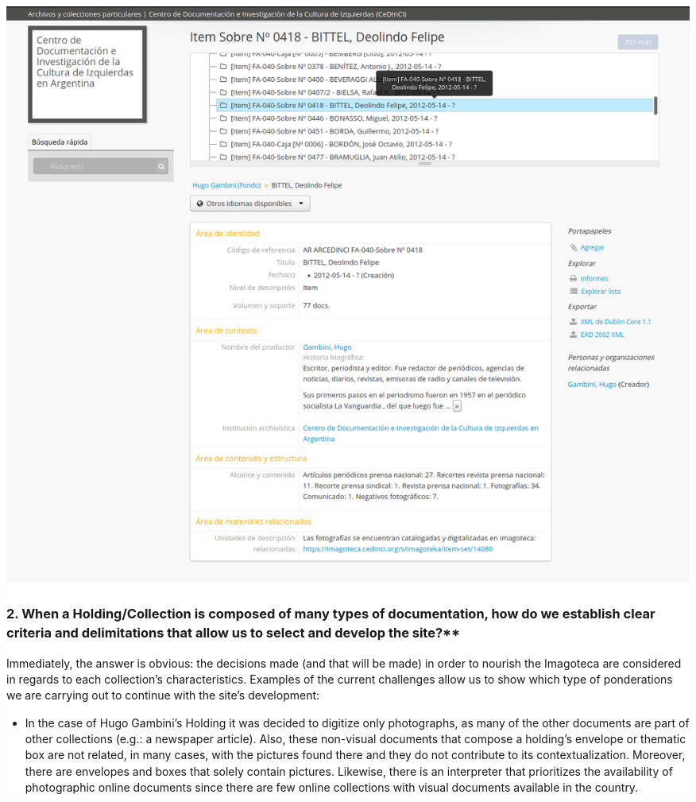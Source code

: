 ![Pic. 6. Description of the BITTEL Deolindo Felipe envelope from the Gabini Holding in the AtoM system.](06/imagen_6.jpg)


### 2. When a Holding/Collection is composed of many types of documentation, how do we establish clear criteria and delimitations that allow us to select and develop the site?**

Immediately, the answer is obvious: the decisions made (and that will be made) in order to nourish the Imagoteca are considered in regards to each collection’s characteristics. Examples of the current challenges allow us to show which type of ponderations we are carrying out to continue with the site’s development:

- In the case of Hugo Gambini’s Holding it was decided to digitize only photographs, as many of the other documents are part of other collections (e.g.: a newspaper article). Also, these non-visual documents that compose a holding’s envelope or thematic box are not related, in many cases, with the pictures found there and they do not contribute to its contextualization. Moreover, there are envelopes and boxes that solely contain pictures. Likewise, there is an interpreter that prioritizes the availability of photographic online documents since there are few online collections with visual documents available in the country.
